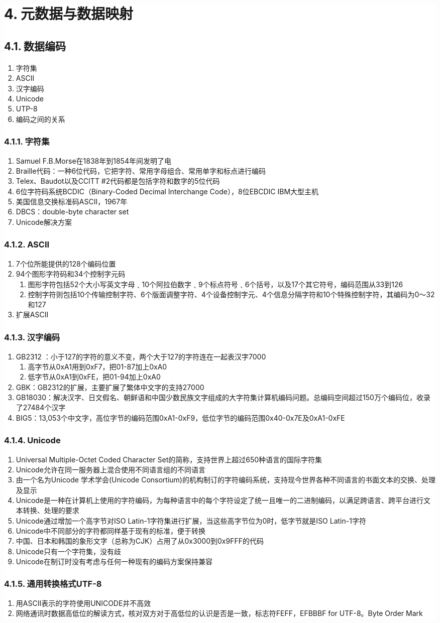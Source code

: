 # 4. 元数据与数据映射

## 4.1. 数据编码
1. 字符集
2. ASCII
3. 汉字编码
4. Unicode
5. UTP-8
6. 编码之间的关系

### 4.1.1. 字符集
1. Samuel F.B.Morse在1838年到1854年间发明了电
2. Braille代码：一种6位代码，它把字符、常用字母组合、常用单字和标点进行编码
3. Telex、Baudot以及CCITT #2代码都是包括字符和数字的5位代码
4. 6位字符码系统BCDIC（Binary-Coded Decimal Interchange Code），8位EBCDIC IBM大型主机
5. 美国信息交换标准码ASCII，1967年
6. DBCS：double-byte character set
7. Unicode解决方案

### 4.1.2. ASCII
1. 7个位所能提供的128个编码位置
2. 94个图形字符码和34个控制字元码
   1. 图形字符包括52个大小写英文字母﹑10个阿拉伯数字﹑9个标点符号﹑6个括号，以及17个其它符号，编码范围从33到126
   2. 控制字符则包括10个传输控制字符、6个版面调整字符、4个设备控制字元、4个信息分隔字符和10个特殊控制字符，其编码为0～32和127
3. 扩展ASCII

### 4.1.3. 汉字编码
1. GB2312 ：小于127的字符的意义不变，两个大于127的字符连在一起表汉字7000
   1. 高字节从0xA1用到0xF7，把01-87加上0xA0
   2. 低字节从0xA1到0xFE，把01-94加上0xA0
2. GBK：GB2312的扩展，主要扩展了繁体中文字的支持27000
3. GB18030：解决汉字、日文假名、朝鲜语和中国少数民族文字组成的大字符集计算机编码问题。总编码空间超过150万个编码位，收录了27484个汉字
4. BIG5：13,053个中文字，高位字节的编码范围0xA1-0xF9，低位字节的编码范围0x40-0x7E及0xA1-0xFE

### 4.1.4. Unicode
1. Universal Multiple-Octet Coded Character Set的简称，支持世界上超过650种语言的国际字符集
2. Unicode允许在同一服务器上混合使用不同语言组的不同语言
3. 由一个名为Unicode 学术学会(Unicode Consortium)的机构制订的字符编码系统，支持现今世界各种不同语言的书面文本的交换、处理及显示
4. Unicode是一种在计算机上使用的字符编码，为每种语言中的每个字符设定了统一且唯一的二进制编码，以满足跨语言、跨平台进行文本转换、处理的要求
5. Unicode通过增加一个高字节对ISO Latin-1字符集进行扩展，当这些高字节位为0时，低字节就是ISO Latin-1字符
6. Unicode中不同部分的字符都同样基于现有的标准，便于转换
7. 中国、日本和韩国的象形文字（总称为CJK）占用了从0x3000到0x9FFF的代码
8. Unicode只有一个字符集，没有歧
9. Unicode在制订时没有考虑与任何一种现有的编码方案保持兼容

### 4.1.5. 通用转换格式UTF-8
1. 用ASCII表示的字符使用UNICODE并不高效
2. 网络通讯时数据高低位的解读方式，核对双方对于高低位的认识是否是一致，标志符FEFF，EFBBBF for UTF-8。Byte Order Mark
